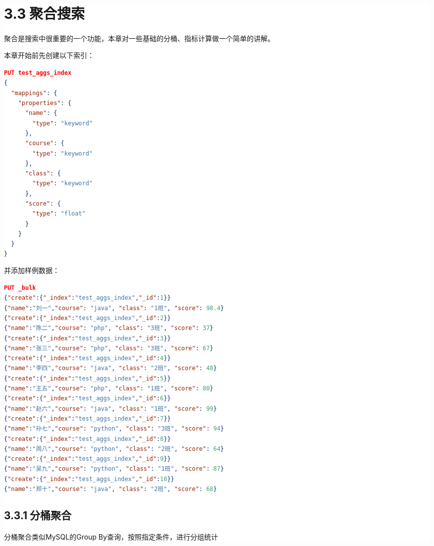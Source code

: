 # 3.3 聚合搜索
聚合是搜索中很重要的一个功能，本章对一些基础的分桶、指标计算做一个简单的讲解。

本章开始前先创建以下索引：
```json
PUT test_aggs_index
{
  "mappings": {
    "properties": {
      "name": {
        "type": "keyword"
      },
      "course": {
        "type": "keyword"
      },
      "class": {
        "type": "keyword"
      },
      "score": {
        "type": "float"
      }
    }
  }
}
```
并添加样例数据：
```json
PUT _bulk
{"create":{"_index":"test_aggs_index","_id":1}}
{"name":"刘一","course": "java", "class": "1班", "score": 98.4}
{"create":{"_index":"test_aggs_index","_id":2}}
{"name":"陈二","course": "php", "class": "3班", "score": 37}
{"create":{"_index":"test_aggs_index","_id":3}}
{"name":"张三","course": "php", "class": "3班", "score": 67}
{"create":{"_index":"test_aggs_index","_id":4}}
{"name":"李四","course": "java", "class": "2班", "score": 48}
{"create":{"_index":"test_aggs_index","_id":5}}
{"name":"王五","course": "php", "class": "1班", "score": 80}
{"create":{"_index":"test_aggs_index","_id":6}}
{"name":"赵六","course": "java", "class": "1班", "score": 99}
{"create":{"_index":"test_aggs_index","_id":7}}
{"name":"孙七","course": "python", "class": "3班", "score": 94}
{"create":{"_index":"test_aggs_index","_id":8}}
{"name":"周八","course": "python", "class": "2班", "score": 64}
{"create":{"_index":"test_aggs_index","_id":9}}
{"name":"吴九","course": "python", "class": "1班", "score": 87}
{"create":{"_index":"test_aggs_index","_id":10}}
{"name":"郑十","course": "java", "class": "2班", "score": 68}
```

## 3.3.1 分桶聚合
分桶聚合类似MySQL的Group By查询，按照指定条件，进行分组统计
